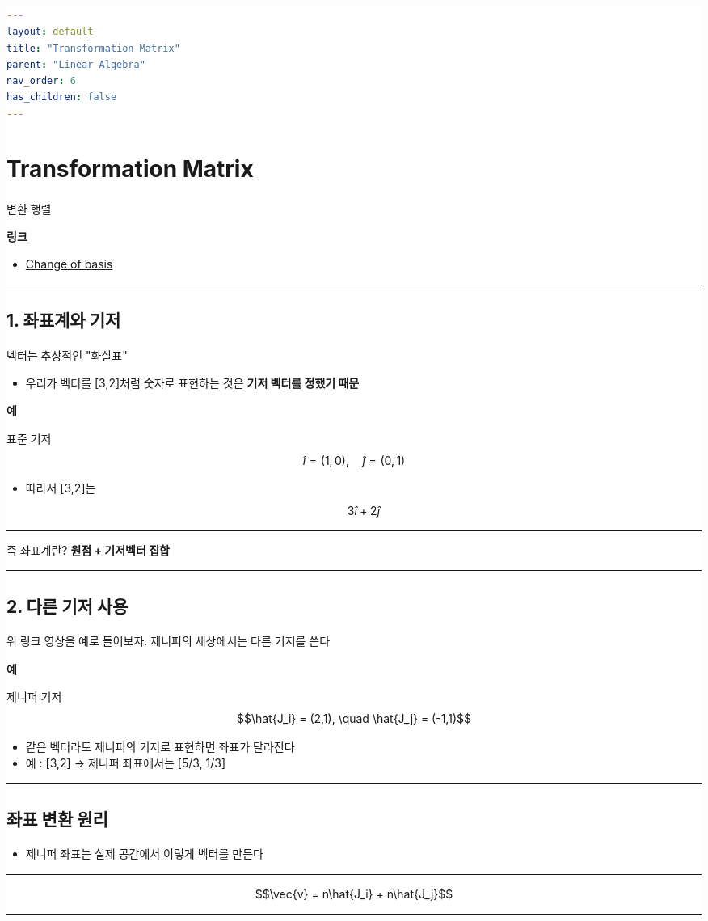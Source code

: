 ```yaml
---
layout: default
title: "Transformation Matrix"
parent: "Linear Algebra"
nav_order: 6
has_children: false
---
```


# Transformation Matrix
변환 행렬

**링크**
- [Change of basis](https://youtu.be/P2LTAUO1TdA?si=OjNsAXzS3EYHh0ah)

---

## 1. 좌표계와 기저
벡터는 추상적인 "화살표"

- 우리가 벡터를 [3,2]처럼 숫자로 표현하는 것은 **기저 벡터를 정했기 때문**

**예**

표준 기저 $$\hat{i} = (1,0), \quad \hat{j} = (0,1)$$
- 따라서 [3,2]는  $$3\hat{i} + 2\hat{j}$$

---

즉 좌표계란? **원점 + 기저벡터 집합**

---

## 2. 다른 기저 사용
위 링크 영상을 예로 들어보자. 제니퍼의 세상에서는 다른 기저를 쓴다

**예**

제니퍼 기저 $$\hat{J_i} = (2,1), \quad \hat{J_j} = (-1,1)$$

- 같은 벡터라도 제니퍼의 기저로 표현하면 좌표가 달라진다
- 예 : [3,2] → 제니퍼 좌표에서는 [5/3, 1/3]

---

## 좌표 변환 원리
- 제니퍼 좌표는 실제 공간에서 이렇게 벡터를 만든다

---

$$\vec{v} = n\hat{J_i} + n\hat{J_j}$$

---
